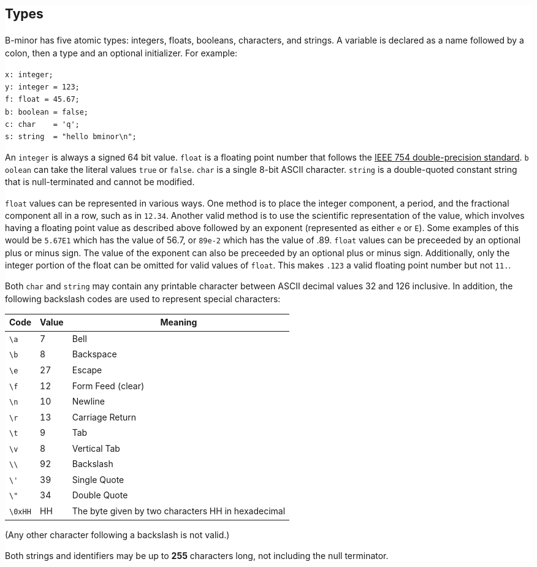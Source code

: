 ## Types

B-minor has five atomic types: integers, floats, booleans, characters, and strings.
A variable is declared as a name followed by a colon, then a type and
an optional initializer.  For example:

```
x: integer;
y: integer = 123;
f: float = 45.67;
b: boolean = false;
c: char    = 'q';
s: string  = "hello bminor\n";
```

An `integer` is always a signed 64 bit value.   `float` is a floating point number that follows the [IEEE 754 double-precision standard](https://en.wikipedia.org/wiki/Double-precision_floating-point_format).   `boolean` can take the literal values `true` or `false`.  `char` is a single 8-bit ASCII character.  `string` is a double-quoted constant string that is null-terminated and cannot be modified.

`float` values can be represented in various ways. One method is to place the integer component, a period, and the fractional component all in a row, such as in `12.34`. Another valid method is to use the scientific representation of the value, which involves having a floating point value as described above followed by an exponent (represented as either `e` or `E`). Some examples of this would be `5.67E1` which has the value of 56.7, or `89e-2` which has the value of .89. `float` values can be preceeded by an optional plus or minus sign. The value of the exponent can also be preceeded by an optional plus or minus sign. Additionally, only the integer portion of the float can be omitted for valid values of `float`. This makes `.123` a valid floating point number but not `11.`.

Both `char` and `string` may contain any printable character
between ASCII decimal values 32 and 126 inclusive.
In addition, the following backslash codes are used to represent
special characters:

Code | Value | Meaning
-----|-------|--------
`\a` |  7 | Bell
`\b` |  8 | Backspace
`\e` | 27 | Escape
`\f` | 12 | Form Feed (clear)
`\n` | 10 | Newline
`\r` | 13 | Carriage Return
`\t` |  9 | Tab
`\v` |  8 | Vertical Tab
`\\` | 92 | Backslash
`\'` | 39 | Single Quote
`\"` | 34 | Double Quote
`\0xHH` | HH | The byte given by two characters HH in hexadecimal

(Any other character following a backslash is not valid.)

Both strings and identifiers may be up to **255** characters long, not including the null terminator.
